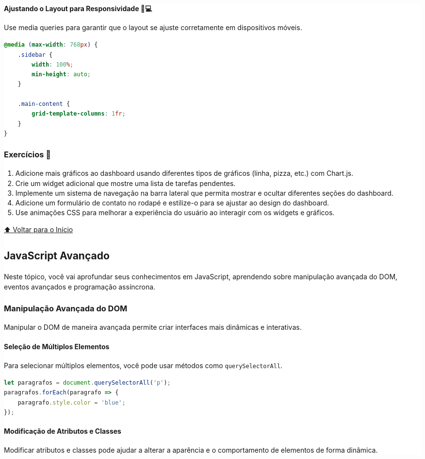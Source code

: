 #### **Ajustando o Layout para Responsividade 📱💻**

Use media queries para garantir que o layout se ajuste corretamente em dispositivos móveis.

```css
@media (max-width: 768px) {
    .sidebar {
        width: 100%;
        min-height: auto;
    }

    .main-content {
        grid-template-columns: 1fr;
    }
}

```

### **Exercícios 📝**

1. Adicione mais gráficos ao dashboard usando diferentes tipos de gráficos (linha, pizza, etc.) com Chart.js.
2. Crie um widget adicional que mostre uma lista de tarefas pendentes.
3. Implemente um sistema de navegação na barra lateral que permita mostrar e ocultar diferentes seções do dashboard.
4. Adicione um formulário de contato no rodapé e estilize-o para se ajustar ao design do dashboard.
5. Use animações CSS para melhorar a experiência do usuário ao interagir com os widgets e gráficos.

[⬆️ Voltar para o Início](#Índice)

## **JavaScript Avançado**

Neste tópico, você vai aprofundar seus conhecimentos em JavaScript, aprendendo sobre manipulação avançada do DOM, eventos avançados e programação assíncrona.

### **Manipulação Avançada do DOM**

Manipular o DOM de maneira avançada permite criar interfaces mais dinâmicas e interativas.

#### **Seleção de Múltiplos Elementos**

Para selecionar múltiplos elementos, você pode usar métodos como `querySelectorAll`.

```jsx
let paragrafos = document.querySelectorAll('p');
paragrafos.forEach(paragrafo => {
    paragrafo.style.color = 'blue';
});

```

#### **Modificação de Atributos e Classes**

Modificar atributos e classes pode ajudar a alterar a aparência e o comportamento de elementos de forma dinâmica.
